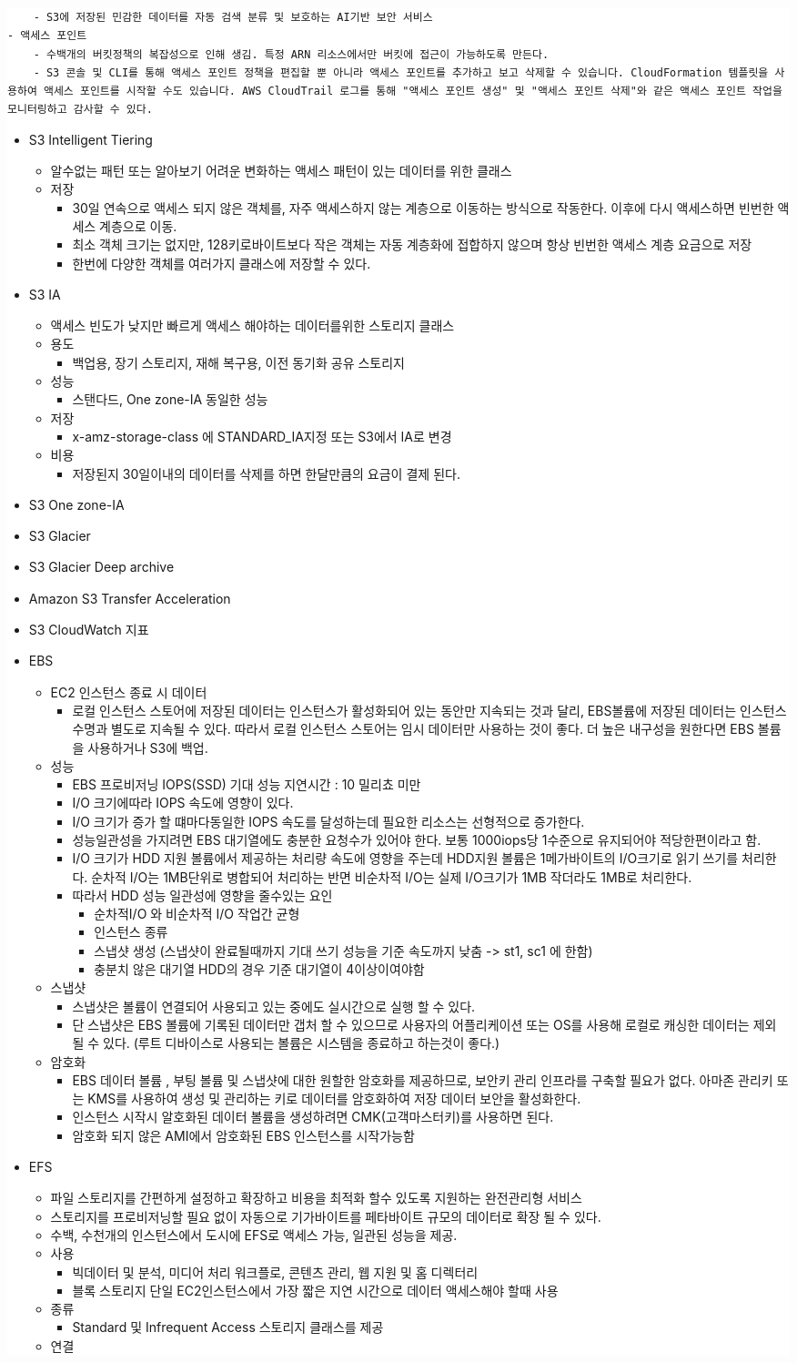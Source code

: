         - S3에 저장된 민감한 데이터를 자동 검색 분류 및 보호하는 AI기반 보안 서비스
    - 액세스 포인트
        - 수백개의 버킷정책의 복잡성으로 인해 생김. 특정 ARN 리소스에서만 버킷에 접근이 가능하도록 만든다. 
        - S3 콘솔 및 CLI를 통해 액세스 포인트 정책을 편집할 뿐 아니라 액세스 포인트를 추가하고 보고 삭제할 수 있습니다. CloudFormation 템플릿을 사용하여 액세스 포인트를 시작할 수도 있습니다. AWS CloudTrail 로그를 통해 "액세스 포인트 생성" 및 "액세스 포인트 삭제"와 같은 액세스 포인트 작업을 모니터링하고 감사할 수 있다.
- S3 Intelligent Tiering
    - 알수없는 패턴 또는 알아보기 어려운 변화하는 액세스 패턴이 있는 데이터를 위한 클래스
    - 저장 
        - 30일 연속으로 액세스 되지 않은 객체를, 자주 액세스하지 않는 계층으로 이동하는 방식으로 작동한다. 이후에 다시 액세스하면 빈번한 액세스 계층으로 이동.
        - 최소 객체 크기는 없지만, 128키로바이트보다 작은 객체는 자동 계층화에 접합하지 않으며 항상 빈번한 액세스 계층 요금으로 저장
        - 한번에 다양한 객체를 여러가지 클래스에 저장할 수 있다.
- S3 IA
    - 액세스 빈도가 낮지만 빠르게 액세스 해야하는 데이터를위한 스토리지 클래스
    - 용도
        - 백업용, 장기 스토리지, 재해 복구용, 이전 동기화 공유 스토리지
    - 성능
        - 스탠다드, One zone-IA 동일한 성능
    - 저장
        - x-amz-storage-class 에 STANDARD_IA지정 또는 S3에서 IA로 변경
    - 비용
        - 저장된지 30일이내의 데이터를 삭제를 하면 한달만큼의 요금이 결제 된다.
- S3 One zone-IA
- S3 Glacier
- S3 Glacier Deep archive
    
- Amazon S3 Transfer Acceleration
- S3 CloudWatch 지표

- EBS
    - EC2 인스턴스 종료 시 데이터 
        - 로컬 인스턴스 스토어에 저장된 데이터는 인스턴스가 활성화되어 있는 동안만 지속되는 것과 달리, EBS볼륨에 저장된 데이터는 인스턴스 수명과 별도로 지속될 수 있다. 따라서 로컬 인스턴스 스토어는 임시 데이터만 사용하는 것이 좋다. 더 높은 내구성을 원한다면 EBS 볼륨을 사용하거나 S3에 백업.
    - 성능
        - EBS 프로비저닝 IOPS(SSD) 기대 성능 지연시간 : 10 밀리쵸 미만
        - I/O 크기에따라 IOPS 속도에 영향이 있다.
        - I/O 크기가 증가 할 떄마다동일한 IOPS 속도를 달성하는데 필요한 리소스는 선형적으로 증가한다.
        - 성능일관성을 가지려면 EBS 대기열에도 충분한 요청수가 있어야 한다. 보통 1000iops당 1수준으로 유지되어야 적당한편이라고 함.
        - I/O 크기가 HDD 지원 볼륨에서 제공하는 처리량 속도에 영향을 주는데
        HDD지원 볼륨은 1메가바이트의 I/O크기로 읽기 쓰기를 처리한다.
        순차적 I/O는 1MB단위로 병합되어 처리하는 반면 비순차적 I/O는 실제 I/O크기가 1MB 작더라도 1MB로 처리한다.
        - 따라서 HDD 성능 일관성에 영향을 줄수있는 요인
            - 순차적I/O 와 비순차적 I/O 작업간 균형
            - 인스턴스 종류
            - 스냅샷 생성 (스냅샷이 완료될때까지 기대 쓰기 성능을 기준 속도까지 낮춤 -> st1, sc1 에 한함)
            - 충분치 않은 대기열 HDD의 경우 기준 대기열이 4이상이여야함
    - 스냅샷
        - 스냅샷은 볼륨이 연결되어 사용되고 있는 중에도 실시간으로 실행 할 수 있다.
        - 단 스냅샷은 EBS 볼륨에 기록된 데이터만 갭처 할 수 있으므로 사용자의 어플리케이션 또는 OS를 사용해 로컬로 캐싱한 데이터는 제외 될 수 있다.
        (루트 디바이스로 사용되는 볼륨은 시스템을 종료하고 하는것이 좋다.)
    - 암호화
        - EBS 데이터 볼륨 , 부팅 볼륨 및 스냅샷에 대한 원할한 암호화를 제공하므로, 보안키 관리 인프라를 구축할 필요가 없다. 아마존 관리키 또는 KMS를 사용하여 생성 및 관리하는 키로 데이터를 암호화하여 저장 데이터 보안을 활성화한다.
        - 인스턴스 시작시 알호화된 데이터 볼륨을 생성하려면 CMK(고객마스터키)를 사용하면 된다.
        - 암호화 되지 않은 AMI에서 암호화된 EBS 인스턴스를 시작가능함
- EFS
    - 파일 스토리지를 간편하게 설정하고 확장하고 비용을 최적화 할수 있도록 지원하는 완전관리형 서비스
    - 스토리지를 프로비저닝할 필요 없이 자동으로 기가바이트를 페타바이트 규모의 데이터로 확장 될 수 있다.
    - 수백, 수천개의 인스턴스에서 도시에 EFS로 액세스 가능, 일관된 성능을 제공.
    - 사용
        - 빅데이터 및 분석, 미디어 처리 워크플로, 콘텐츠 관리, 웹 지원 및 홈 디렉터리
        - 블록 스토리지 단일 EC2인스턴스에서 가장 짧은 지연 시간으로 데이터 액세스해야 할때 사용
    - 종류
        - Standard 및 Infrequent Access 스토리지 클래스를 제공
    - 연결